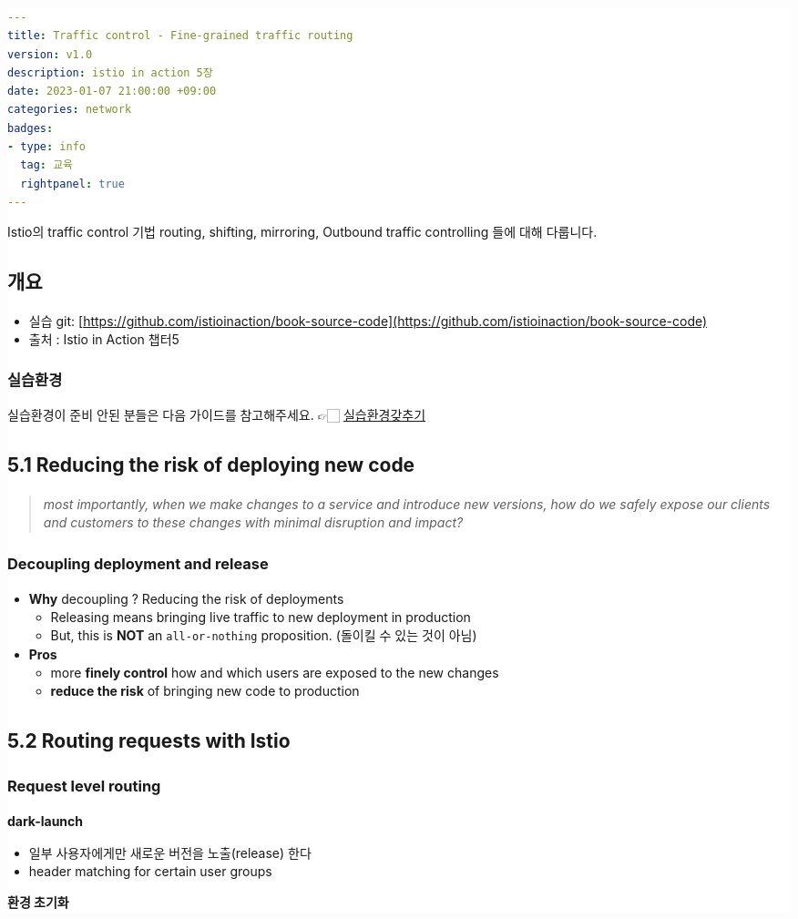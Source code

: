 ```yaml
---
title: Traffic control - Fine-grained traffic routing
version: v1.0  
description: istio in action 5장  
date: 2023-01-07 21:00:00 +09:00  
categories: network  
badges:
- type: info  
  tag: 교육  
  rightpanel: true  
---
```

Istio의 traffic control 기법 routing, shifting, mirroring, Outbound traffic controlling 들에 대해 다룹니다.



## 개요

- 실습 git: [https://github.com/istioinaction/book-source-code](https://github.com/istioinaction/book-source-code)
- 출처 : Istio in Action 챕터5

### 실습환경

실습환경이 준비 안된 분들은 다음 가이드를 참고해주세요. 👉🏻 [실습환경갖추기](/2023/Istio-Environment/)

## 5.1 Reducing the risk of deploying new code

> *most importantly, when we make changes to a service and introduce new versions, how do we safely expose our clients and customers to these changes with minimal disruption and impact?*
> 

### Decoupling deployment and release

- **Why** decoupling ? Reducing the risk of deployments
    - Releasing means bringing live traffic to new deployment in production
    - But, this is **NOT** an `all-or-nothing` proposition. (돌이킬 수 있는 것이 아님)
- **Pros**
    - more **finely control** how and which users are exposed to the new changes
    - **reduce the risk** of bringing new code to production

## 5.2 Routing requests with Istio

### Request level routing

**dark-launch**

- 일부 사용자에게만 새로운 버전을 노출(release) 한다
- header matching for certain user groups

**환경 초기화**
